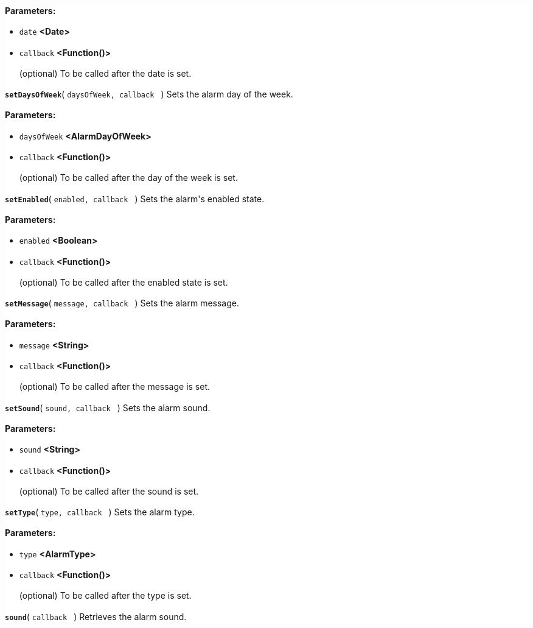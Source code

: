 **Parameters:**
-   `date` **&lt;Date&gt;**
-   `callback` **&lt;Function()&gt;**

    (optional) To be called after the date is set.

<span id="setDaysOfWeek"></span>
**`setDaysOfWeek`**( `daysOfWeek, callback ` )
Sets the alarm day of the week.

**Parameters:**
-   `daysOfWeek` **&lt;AlarmDayOfWeek&gt;**
-   `callback` **&lt;Function()&gt;**

    (optional) To be called after the day of the week is set.

<span id="setEnabled"></span>
**`setEnabled`**( `enabled, callback ` )
Sets the alarm's enabled state.

**Parameters:**
-   `enabled` **&lt;Boolean&gt;**
-   `callback` **&lt;Function()&gt;**

    (optional) To be called after the enabled state is set.

<span id="setMessage"></span>
**`setMessage`**( `message, callback ` )
Sets the alarm message.

**Parameters:**
-   `message` **&lt;String&gt;**
-   `callback` **&lt;Function()&gt;**

    (optional) To be called after the message is set.

<span id="setSound"></span>
**`setSound`**( `sound, callback ` )
Sets the alarm sound.

**Parameters:**
-   `sound` **&lt;String&gt;**
-   `callback` **&lt;Function()&gt;**

    (optional) To be called after the sound is set.

<span id="setType"></span>
**`setType`**( `type, callback ` )
Sets the alarm type.

**Parameters:**
-   `type` **&lt;AlarmType&gt;**
-   `callback` **&lt;Function()&gt;**

    (optional) To be called after the type is set.

<span id="sound"></span>
**`sound`**( `callback ` )
Retrieves the alarm sound.
